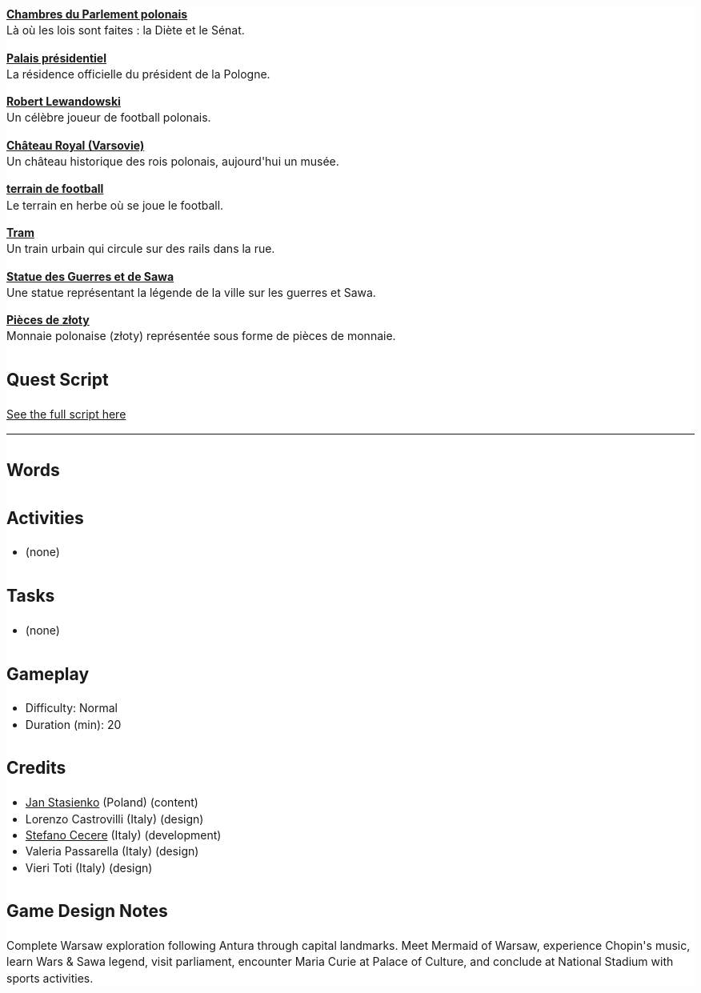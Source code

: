 **[Chambres du Parlement polonais](../cards/index.md#polish_houses_of_parliament)**  
Là où les lois sont faites : la Diète et le Sénat.  

**[Palais présidentiel](../cards/index.md#presidential_palace)**  
La résidence officielle du président de la Pologne.  

**[Robert Lewandowski](../cards/index.md#robert_lewandowski)**  
Un célèbre joueur de football polonais.  

**[Château Royal (Varsovie)](../cards/index.md#royal_castle_warsaw)**  
Un château historique des rois polonais, aujourd'hui un musée.  

**[terrain de football](../cards/index.md#soccer_field)**  
Le terrain en herbe où se joue le football.  

**[Tram](../cards/index.md#tram)**  
Un train urbain qui circule sur des rails dans la rue.  

**[Statue des Guerres et de Sawa](../cards/index.md#wars_and_sawa_statue)**  
Une statue représentant la légende de la ville sur les guerres et Sawa.  

**[Pièces de złoty](../cards/index.md#zoty_coins)**  
Monnaie polonaise (złoty) représentée sous forme de pièces de monnaie.  

## Quest Script

[See the full script here](./pl_01-script.fr.md)

---

## Words
## Activities
- (none)

## Tasks
- (none)
## Gameplay
- Difficulty: Normal
- Duration (min): 20
## Credits
- [Jan Stasienko](mailto:jan.stasienko@dsw.edu.pl) (Poland) (content)
- Lorenzo Castrovilli (Italy) (design)
- [Stefano Cecere](https://stefanocecere.com) (Italy) (development)
- Valeria Passarella (Italy) (design)
- Vieri Toti (Italy) (design)

## Game Design Notes

Complete Warsaw exploration following Antura through capital landmarks. Meet Mermaid of Warsaw, experience Chopin's music, learn Wars & Sawa legend, visit parliament, encounter Maria Curie at Palace of Culture, and conclude at National Stadium with sports activities.
